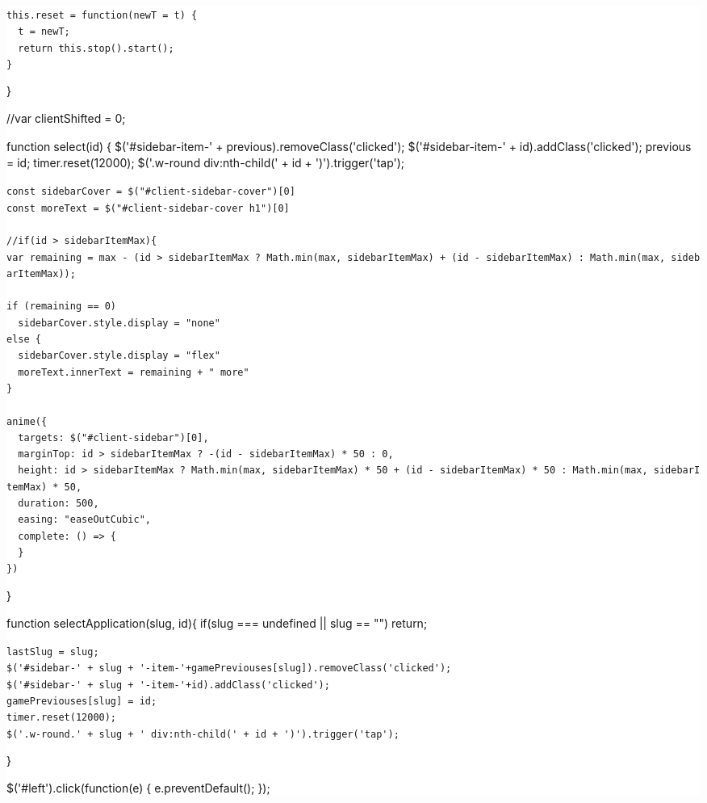     this.reset = function(newT = t) {
      t = newT;
      return this.stop().start();
    }
  }

  //var clientShifted = 0;

  function select(id) {
    $('#sidebar-item-' + previous).removeClass('clicked');
    $('#sidebar-item-' + id).addClass('clicked');
    previous = id;
    timer.reset(12000);
    $('.w-round div:nth-child(' + id + ')').trigger('tap');

    const sidebarCover = $("#client-sidebar-cover")[0]
    const moreText = $("#client-sidebar-cover h1")[0]

    //if(id > sidebarItemMax){
    var remaining = max - (id > sidebarItemMax ? Math.min(max, sidebarItemMax) + (id - sidebarItemMax) : Math.min(max, sidebarItemMax));

    if (remaining == 0)
      sidebarCover.style.display = "none"
    else {
      sidebarCover.style.display = "flex"
      moreText.innerText = remaining + " more"
    }

    anime({
      targets: $("#client-sidebar")[0],
      marginTop: id > sidebarItemMax ? -(id - sidebarItemMax) * 50 : 0,
      height: id > sidebarItemMax ? Math.min(max, sidebarItemMax) * 50 + (id - sidebarItemMax) * 50 : Math.min(max, sidebarItemMax) * 50,
      duration: 500,
      easing: "easeOutCubic",
      complete: () => {
      }
    })
  }

  function selectApplication(slug, id){
    if(slug === undefined || slug == "")
      return;

    lastSlug = slug;
    $('#sidebar-' + slug + '-item-'+gamePreviouses[slug]).removeClass('clicked');
    $('#sidebar-' + slug + '-item-'+id).addClass('clicked');
    gamePreviouses[slug] = id;
    timer.reset(12000);
    $('.w-round.' + slug + ' div:nth-child(' + id + ')').trigger('tap');
  }

  $('#left').click(function(e) {
    e.preventDefault();
  });
